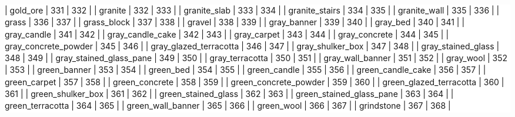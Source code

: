 | gold_ore | 331 | 332 |
| granite | 332 | 333 |
| granite_slab | 333 | 334 |
| granite_stairs | 334 | 335 |
| granite_wall | 335 | 336 |
| grass | 336 | 337 |
| grass_block | 337 | 338 |
| gravel | 338 | 339 |
| gray_banner | 339 | 340 |
| gray_bed | 340 | 341 |
| gray_candle | 341 | 342 |
| gray_candle_cake | 342 | 343 |
| gray_carpet | 343 | 344 |
| gray_concrete | 344 | 345 |
| gray_concrete_powder | 345 | 346 |
| gray_glazed_terracotta | 346 | 347 |
| gray_shulker_box | 347 | 348 |
| gray_stained_glass | 348 | 349 |
| gray_stained_glass_pane | 349 | 350 |
| gray_terracotta | 350 | 351 |
| gray_wall_banner | 351 | 352 |
| gray_wool | 352 | 353 |
| green_banner | 353 | 354 |
| green_bed | 354 | 355 |
| green_candle | 355 | 356 |
| green_candle_cake | 356 | 357 |
| green_carpet | 357 | 358 |
| green_concrete | 358 | 359 |
| green_concrete_powder | 359 | 360 |
| green_glazed_terracotta | 360 | 361 |
| green_shulker_box | 361 | 362 |
| green_stained_glass | 362 | 363 |
| green_stained_glass_pane | 363 | 364 |
| green_terracotta | 364 | 365 |
| green_wall_banner | 365 | 366 |
| green_wool | 366 | 367 |
| grindstone | 367 | 368 |